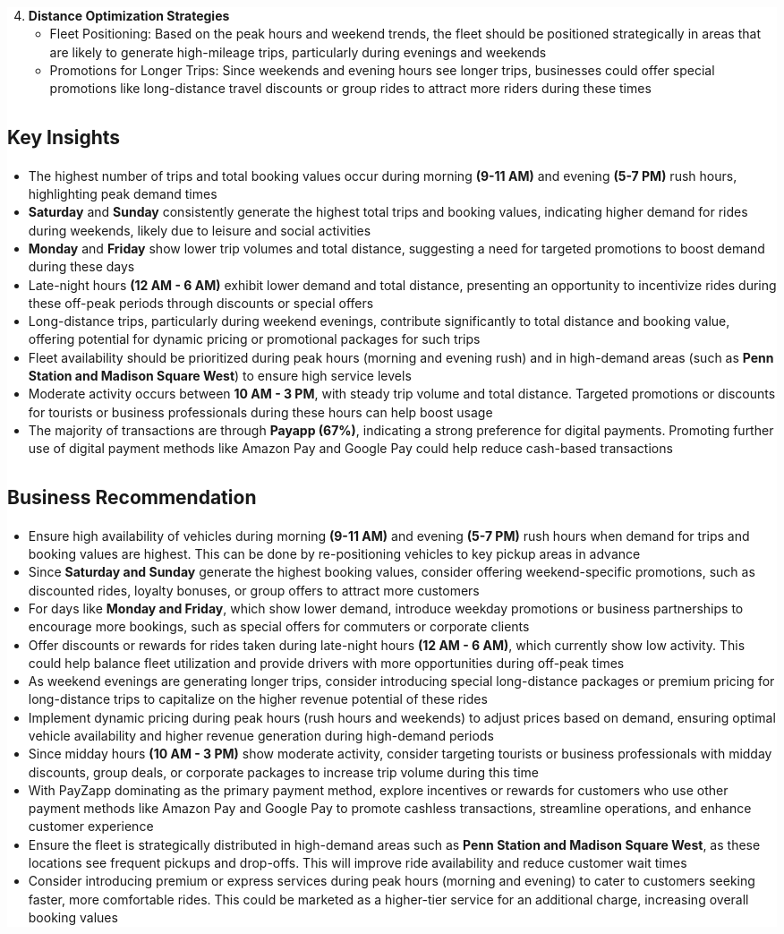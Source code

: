    4. **Distance Optimization Strategies**
        - Fleet Positioning: Based on the peak hours and weekend trends, the fleet should be positioned strategically in areas that are likely to generate high-mileage trips, particularly during evenings and weekends
        - Promotions for Longer Trips: Since weekends and evening hours see longer trips, businesses could offer special promotions like long-distance travel discounts or group rides to attract more riders during these times

## Key Insights
   - The highest number of trips and total booking values occur during morning **(9-11 AM)** and evening **(5-7 PM)** rush hours, highlighting peak demand times
   - **Saturday** and **Sunday** consistently generate the highest total trips and booking values, indicating higher demand for rides during weekends, likely due to leisure and social activities
   - **Monday** and **Friday** show lower trip volumes and total distance, suggesting a need for targeted promotions to boost demand during these days
   - Late-night hours **(12 AM - 6 AM)** exhibit lower demand and total distance, presenting an opportunity to incentivize rides during these off-peak periods through discounts or special offers
   - Long-distance trips, particularly during weekend evenings, contribute significantly to total distance and booking value, offering potential for dynamic pricing or promotional packages for such trips
   - Fleet availability should be prioritized during peak hours (morning and evening rush) and in high-demand areas (such as **Penn Station and Madison Square West**) to ensure high service levels
   - Moderate activity occurs between **10 AM - 3 PM**, with steady trip volume and total distance. Targeted promotions or discounts for tourists or business professionals during these hours can help boost usage
   - The majority of transactions are through **Payapp (67%)**, indicating a strong preference for digital payments. Promoting further use of digital payment methods like Amazon Pay and Google Pay could help reduce cash-based transactions

## Business Recommendation
   - Ensure high availability of vehicles during morning **(9-11 AM)** and evening **(5-7 PM)** rush hours when demand for trips and booking values are highest. This can be done by re-positioning vehicles to key pickup areas in advance
   - Since **Saturday and Sunday** generate the highest booking values, consider offering weekend-specific promotions, such as discounted rides, loyalty bonuses, or group offers to attract more customers
   - For days like **Monday and Friday**, which show lower demand, introduce weekday promotions or business partnerships to encourage more bookings, such as special offers for commuters or corporate clients
   - Offer discounts or rewards for rides taken during late-night hours **(12 AM - 6 AM)**, which currently show low activity. This could help balance fleet utilization and provide drivers with more opportunities during off-peak times
   - As weekend evenings are generating longer trips, consider introducing special long-distance packages or premium pricing for long-distance trips to capitalize on the higher revenue potential of these rides
   - Implement dynamic pricing during peak hours (rush hours and weekends) to adjust prices based on demand, ensuring optimal vehicle availability and higher revenue generation during high-demand periods
   - Since midday hours **(10 AM - 3 PM)** show moderate activity, consider targeting tourists or business professionals with midday discounts, group deals, or corporate packages to increase trip volume during this time
   - With PayZapp dominating as the primary payment method, explore incentives or rewards for customers who use other payment methods like Amazon Pay and Google Pay to promote cashless transactions, streamline operations, and enhance customer experience
   - Ensure the fleet is strategically distributed in high-demand areas such as **Penn Station and Madison Square West**, as these locations see frequent pickups and drop-offs. This will improve ride availability and reduce customer wait times
   - Consider introducing premium or express services during peak hours (morning and evening) to cater to customers seeking faster, more comfortable rides. This could be marketed as a higher-tier service for an additional charge, increasing overall booking values
